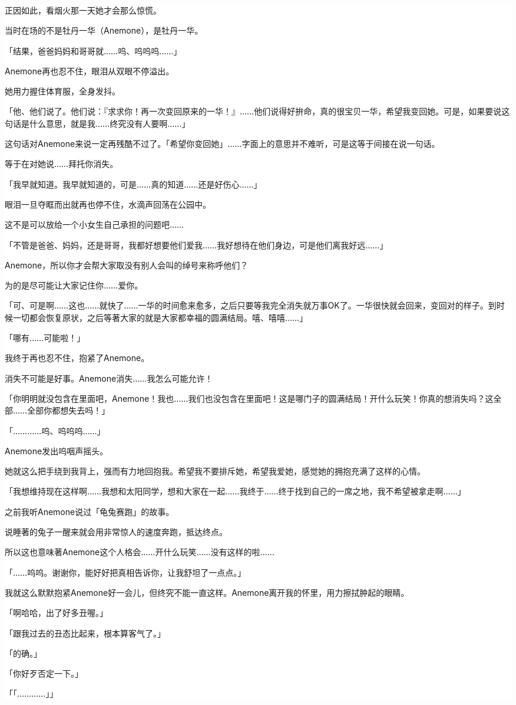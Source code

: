 正因如此，看烟火那一天她才会那么惊慌。

当时在场的不是牡丹一华（Anemone），是牡丹一华。

「结果，爸爸妈妈和哥哥就……呜、呜呜呜……」

Anemone再也忍不住，眼泪从双眼不停溢出。

她用力握住体育服，全身发抖。

「他、他们说了。他们说：『求求你！再一次变回原来的一华！』……他们说得好拚命，真的很宝贝一华，希望我变回她。可是，如果要说这句话是什么意思，就是我……终究没有人要啊……」

这句话对Anemone来说一定再残酷不过了。「希望你变回她」……字面上的意思并不难听，可是这等于间接在说一句话。

等于在对她说……拜托你消失。

「我早就知道。我早就知道的，可是……真的知道……还是好伤心……」

眼泪一旦夺眶而出就再也停不住，水滴声回荡在公园中。

这不是可以放给一个小女生自己承担的问题吧……

「不管是爸爸、妈妈，还是哥哥，我都好想要他们爱我……我好想待在他们身边，可是他们离我好远……」

Anemone，所以你才会帮大家取没有别人会叫的绰号来称呼他们？

为的是尽可能让大家记住你……爱你。

「可、可是啊……这也……就快了……一华的时间愈来愈多，之后只要等我完全消失就万事OK了。一华很快就会回来，变回对的样子。到时候一切都会恢复原状，之后等著大家的就是大家都幸福的圆满结局。嘻、嘻嘻……」

「哪有……可能啦！」

我终于再也忍不住，抱紧了Anemone。

消失不可能是好事。Anemone消失……我怎么可能允许！

「你明明就没包含在里面吧，Anemone！我也……我们也没包含在里面吧！这是哪门子的圆满结局！开什么玩笑！你真的想消失吗？这全部……全部你都想失去吗！」

「…………呜、呜呜呜……」

Anemone发出呜咽声摇头。

她就这么把手绕到我背上，强而有力地回抱我。希望我不要排斥她，希望我爱她，感觉她的拥抱充满了这样的心情。

「我想维持现在这样啊……我想和太阳同学，想和大家在一起……我终于……终于找到自己的一席之地，我不希望被拿走啊……」

之前我听Anemone说过「龟兔赛跑」的故事。

说睡著的兔子一醒来就会用非常惊人的速度奔跑，抵达终点。

所以这也意味著Anemone这个人格会……开什么玩笑……没有这样的啦……

「……呜呜。谢谢你，能好好把真相告诉你，让我舒坦了一点点。」

我就这么默默抱紧Anemone好一会儿，但终究不能一直这样。Anemone离开我的怀里，用力擦拭肿起的眼睛。

「啊哈哈，出了好多丑喔。」

「跟我过去的丑态比起来，根本算客气了。」

「的确。」

「你好歹否定一下。」

「「…………」」
